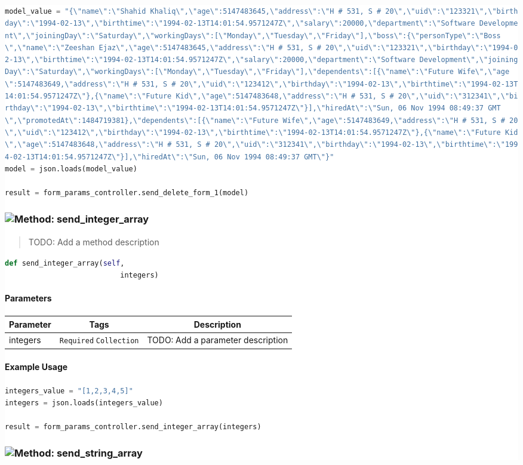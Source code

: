 ```python
model_value = "{\"name\":\"Shahid Khaliq\",\"age\":5147483645,\"address\":\"H # 531, S # 20\",\"uid\":\"123321\",\"birthday\":\"1994-02-13\",\"birthtime\":\"1994-02-13T14:01:54.9571247Z\",\"salary\":20000,\"department\":\"Software Development\",\"joiningDay\":\"Saturday\",\"workingDays\":[\"Monday\",\"Tuesday\",\"Friday\"],\"boss\":{\"personType\":\"Boss\",\"name\":\"Zeeshan Ejaz\",\"age\":5147483645,\"address\":\"H # 531, S # 20\",\"uid\":\"123321\",\"birthday\":\"1994-02-13\",\"birthtime\":\"1994-02-13T14:01:54.9571247Z\",\"salary\":20000,\"department\":\"Software Development\",\"joiningDay\":\"Saturday\",\"workingDays\":[\"Monday\",\"Tuesday\",\"Friday\"],\"dependents\":[{\"name\":\"Future Wife\",\"age\":5147483649,\"address\":\"H # 531, S # 20\",\"uid\":\"123412\",\"birthday\":\"1994-02-13\",\"birthtime\":\"1994-02-13T14:01:54.9571247Z\"},{\"name\":\"Future Kid\",\"age\":5147483648,\"address\":\"H # 531, S # 20\",\"uid\":\"312341\",\"birthday\":\"1994-02-13\",\"birthtime\":\"1994-02-13T14:01:54.9571247Z\"}],\"hiredAt\":\"Sun, 06 Nov 1994 08:49:37 GMT\",\"promotedAt\":1484719381},\"dependents\":[{\"name\":\"Future Wife\",\"age\":5147483649,\"address\":\"H # 531, S # 20\",\"uid\":\"123412\",\"birthday\":\"1994-02-13\",\"birthtime\":\"1994-02-13T14:01:54.9571247Z\"},{\"name\":\"Future Kid\",\"age\":5147483648,\"address\":\"H # 531, S # 20\",\"uid\":\"312341\",\"birthday\":\"1994-02-13\",\"birthtime\":\"1994-02-13T14:01:54.9571247Z\"}],\"hiredAt\":\"Sun, 06 Nov 1994 08:49:37 GMT\"}"
model = json.loads(model_value)

result = form_params_controller.send_delete_form_1(model)

```


### <a name="send_integer_array"></a>![Method: ](https://apidocs.io/img/method.png ".FormParamsController.send_integer_array") send_integer_array

> TODO: Add a method description

```python
def send_integer_array(self,
                           integers)
```

#### Parameters

| Parameter | Tags | Description |
|-----------|------|-------------|
| integers |  ``` Required ```  ``` Collection ```  | TODO: Add a parameter description |



#### Example Usage

```python
integers_value = "[1,2,3,4,5]"
integers = json.loads(integers_value)

result = form_params_controller.send_integer_array(integers)

```


### <a name="send_string_array"></a>![Method: ](https://apidocs.io/img/method.png ".FormParamsController.send_string_array") send_string_array
